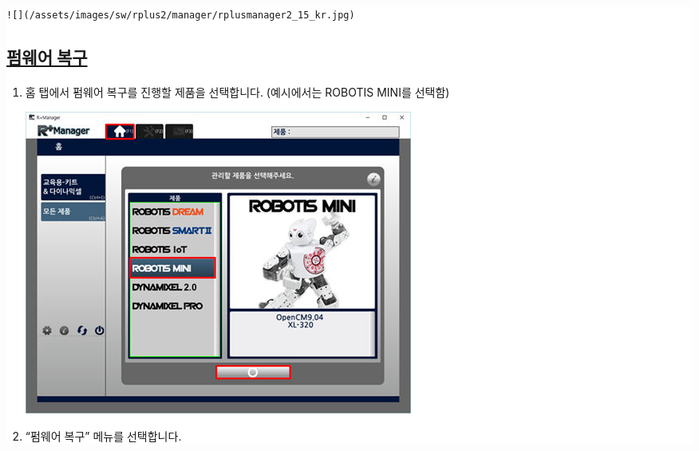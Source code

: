     ![](/assets/images/sw/rplus2/manager/rplusmanager2_15_kr.jpg)

## [펌웨어 복구](#펌웨어-복구)

1. 홈 탭에서 펌웨어 복구를 진행할 제품을 선택합니다. (예시에서는 ROBOTIS MINI를 선택함)

    ![](/assets/images/sw/rplus2/manager/rplusmanager2_21_kr.jpg)

2. “펌웨어 복구” 메뉴를 선택합니다.
